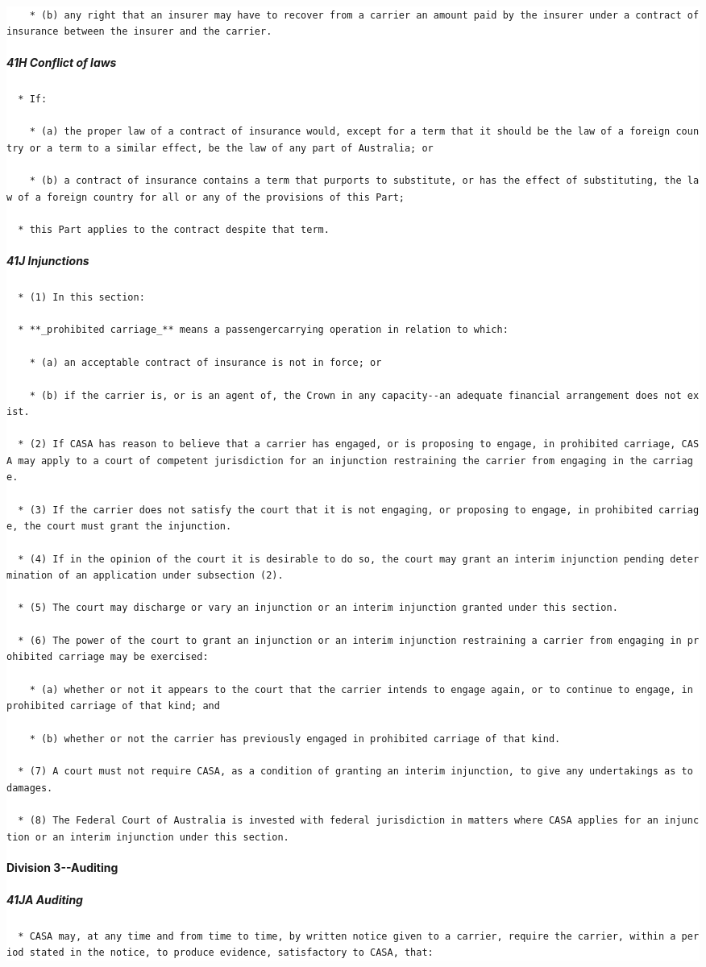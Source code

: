         * (b) any right that an insurer may have to recover from a carrier an amount paid by the insurer under a contract of insurance between the insurer and the carrier.

##### 41H  Conflict of laws

      * If: 

        * (a) the proper law of a contract of insurance would, except for a term that it should be the law of a foreign country or a term to a similar effect, be the law of any part of Australia; or

        * (b) a contract of insurance contains a term that purports to substitute, or has the effect of substituting, the law of a foreign country for all or any of the provisions of this Part;

      * this Part applies to the contract despite that term.

##### 41J  Injunctions

      * (1) In this section:

      * **_prohibited carriage_** means a passengercarrying operation in relation to which:

        * (a) an acceptable contract of insurance is not in force; or

        * (b) if the carrier is, or is an agent of, the Crown in any capacity--an adequate financial arrangement does not exist.

      * (2) If CASA has reason to believe that a carrier has engaged, or is proposing to engage, in prohibited carriage, CASA may apply to a court of competent jurisdiction for an injunction restraining the carrier from engaging in the carriage.

      * (3) If the carrier does not satisfy the court that it is not engaging, or proposing to engage, in prohibited carriage, the court must grant the injunction.

      * (4) If in the opinion of the court it is desirable to do so, the court may grant an interim injunction pending determination of an application under subsection (2).

      * (5) The court may discharge or vary an injunction or an interim injunction granted under this section.

      * (6) The power of the court to grant an injunction or an interim injunction restraining a carrier from engaging in prohibited carriage may be exercised:

        * (a) whether or not it appears to the court that the carrier intends to engage again, or to continue to engage, in prohibited carriage of that kind; and

        * (b) whether or not the carrier has previously engaged in prohibited carriage of that kind.

      * (7) A court must not require CASA, as a condition of granting an interim injunction, to give any undertakings as to damages.

      * (8) The Federal Court of Australia is invested with federal jurisdiction in matters where CASA applies for an injunction or an interim injunction under this section.

#### Division 3--Auditing

##### 41JA  Auditing

      * CASA may, at any time and from time to time, by written notice given to a carrier, require the carrier, within a period stated in the notice, to produce evidence, satisfactory to CASA, that:
